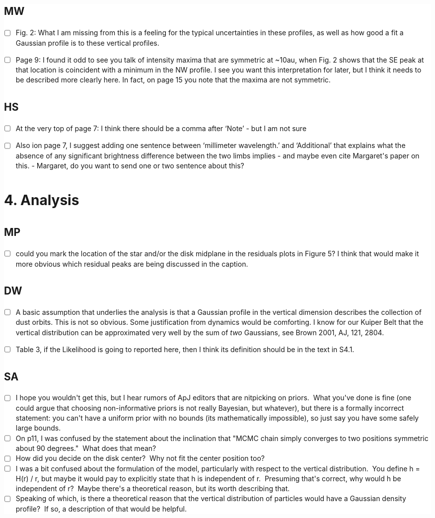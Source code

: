 
## MW

- [ ] Fig. 2: What I am missing from this is a feeling for the typical uncertainties in these profiles, as well as how good a fit a Gaussian profile is to these vertical profiles.
- [ ] Page 9: I found it odd to see you talk of intensity maxima that are symmetric at ~10au, when Fig. 2 shows that the SE peak at that location is coincident with a minimum in the NW profile. I see you want this interpretation for later, but I think it needs to be described more clearly here. In fact, on page 15 you note that the maxima are not symmetric.



## HS 

- [ ] At the very top of page 7: I think there should be a comma after ‘Note’ - but I am not sure
- [ ] Also ion page 7, I suggest adding one sentence between ‘millimeter wavelength.’ and ‘Additional’ that explains what the absence of any significant brightness difference between the two limbs implies - and maybe even cite Margaret's paper on this. - Margaret, do you want to send one or two sentence about this?






# 4. Analysis

## MP 
- [ ]  could you mark the location of the star and/or the disk midplane in the residuals plots in Figure 5? I think that would make it more obvious which residual peaks are being discussed in the caption.


## DW

- [ ] A basic assumption that underlies the analysis is that a Gaussian profile in the vertical dimension describes the collection of dust orbits. This is not so obvious. Some justification from dynamics would be comforting. I know for our Kuiper Belt that the vertical distribution can be approximated very well by the sum of *two* Gaussians, see Brown 2001, AJ, 121, 2804.
- [ ] Table 3, if the Likelihood is going to reported here, then I think its definition should be in the text in S4.1.


## SA

- [ ] I hope you wouldn't get this, but I hear rumors of ApJ editors that are nitpicking on priors.  What you've done is fine (one could argue that choosing non-informative priors is not really Bayesian, but whatever), but there is a formally incorrect statement: you can't have a uniform prior with no bounds (its mathematically impossible), so just say you have some safely large bounds.
- [ ] On p11, I was confused by the statement about the inclination that "MCMC chain simply converges to two positions symmetric about 90 degrees."  What does that mean?
- [ ] How did you decide on the disk center?  Why not fit the center position too?
- [ ] I was a bit confused about the formulation of the model, particularly with respect to the vertical distribution.  You define h = H(r) / r, but maybe it would pay to explicitly state that h is independent of r.  Presuming that's correct, why would h be independent of r?  Maybe there's a theoretical reason, but its worth describing that.
- [ ] Speaking of which, is there a theoretical reason that the vertical distribution of particles would have a Gaussian density profile?  If so, a description of that would be helpful.
